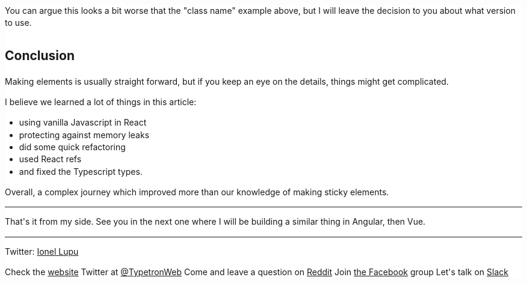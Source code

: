 You can argue this looks a bit worse that the "class name" example above, but I will leave the decision to you about what version to use.

## Conclusion
Making elements is usually straight forward, but if you keep an eye on the details, things might get complicated.

I believe we learned a lot of things in this article:
- using vanilla Javascript in React
- protecting against memory leaks
- did some quick refactoring
- used React refs
- and fixed the Typescript types.

Overall, a complex journey which improved more than our knowledge of making sticky elements.

---

That's it from my side. See you in the next one where I will be building a similar thing in Angular, then Vue.

---

Twitter: [Ionel Lupu](https://twitter.com/ionelLupu_)

Check the [website](https://typetron.org)
Twitter at [@TypetronWeb](https://twitter.com/TypetronWeb)
Come and leave a question on [Reddit](https://www.reddit.com/r/typetron)
Join [the Facebook](https://www.facebook.com/Typetron-662589810876633/) group
Let's talk on [Slack](https://typetron.slack.com)
